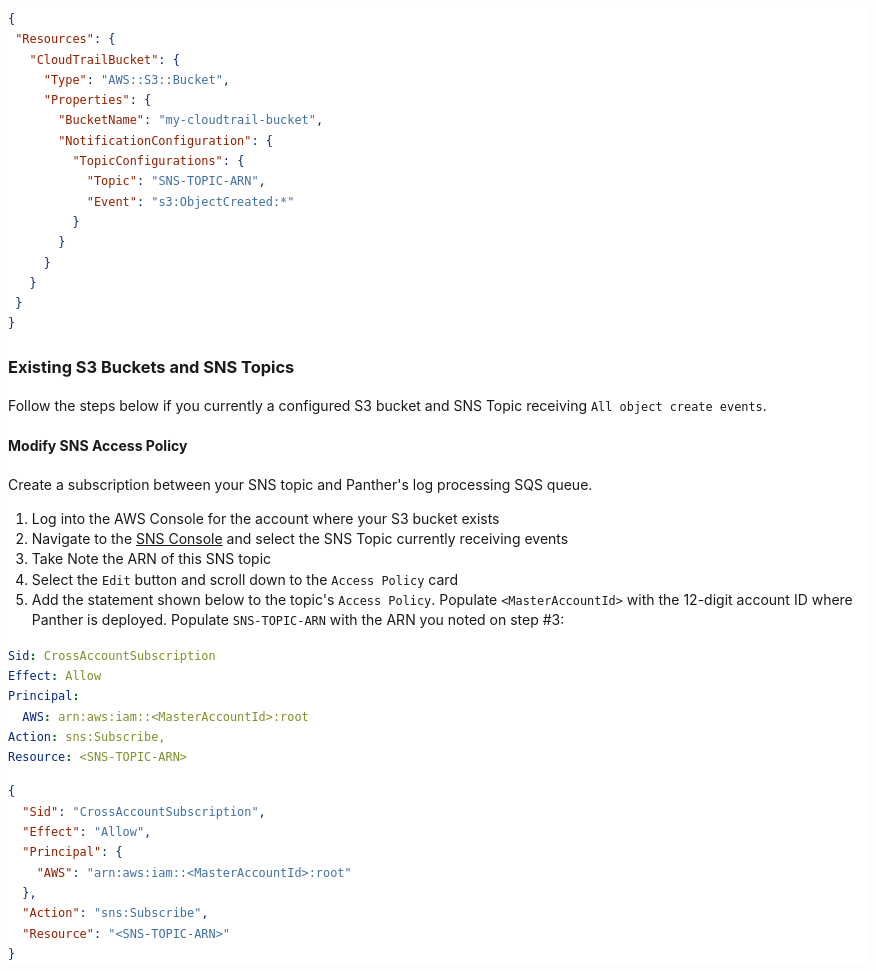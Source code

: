 ```json
{
 "Resources": {
   "CloudTrailBucket": {
     "Type": "AWS::S3::Bucket",
     "Properties": {
       "BucketName": "my-cloudtrail-bucket",
       "NotificationConfiguration": {
         "TopicConfigurations": {
           "Topic": "SNS-TOPIC-ARN",
           "Event": "s3:ObjectCreated:*"
         }
       }
     }
   }
 }
}
```

### Existing S3 Buckets and SNS Topics

Follow the steps below if you currently a configured S3 bucket and SNS Topic receiving `All object create events`.

#### Modify SNS Access Policy

Create a subscription between your SNS topic and Panther's log processing SQS queue.

1. Log into the AWS Console for the account where your S3 bucket exists
2. Navigate to the [SNS Console](https://us-west-2.console.aws.amazon.com/sns/v3/home#/topics) and select the SNS Topic currently receiving events
3. Take Note the ARN of this SNS topic
4. Select the `Edit` button and scroll down to the `Access Policy` card
5. Add the statement shown below to the topic's `Access Policy`. Populate `<MasterAccountId>` with the 12-digit account ID where Panther is deployed. Populate `SNS-TOPIC-ARN` with the ARN you noted on step \#3:

```yaml
Sid: CrossAccountSubscription
Effect: Allow
Principal:
  AWS: arn:aws:iam::<MasterAccountId>:root
Action: sns:Subscribe,
Resource: <SNS-TOPIC-ARN>
```

```json
{
  "Sid": "CrossAccountSubscription",
  "Effect": "Allow",
  "Principal": {
    "AWS": "arn:aws:iam::<MasterAccountId>:root"
  },
  "Action": "sns:Subscribe",
  "Resource": "<SNS-TOPIC-ARN>"
}
```
